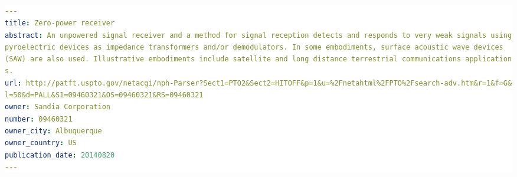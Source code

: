 ```yaml
---
title: Zero-power receiver
abstract: An unpowered signal receiver and a method for signal reception detects and responds to very weak signals using pyroelectric devices as impedance transformers and/or demodulators. In some embodiments, surface acoustic wave devices (SAW) are also used. Illustrative embodiments include satellite and long distance terrestrial communications applications.
url: http://patft.uspto.gov/netacgi/nph-Parser?Sect1=PTO2&Sect2=HITOFF&p=1&u=%2Fnetahtml%2FPTO%2Fsearch-adv.htm&r=1&f=G&l=50&d=PALL&S1=09460321&OS=09460321&RS=09460321
owner: Sandia Corporation
number: 09460321
owner_city: Albuquerque
owner_country: US
publication_date: 20140820
---
```

